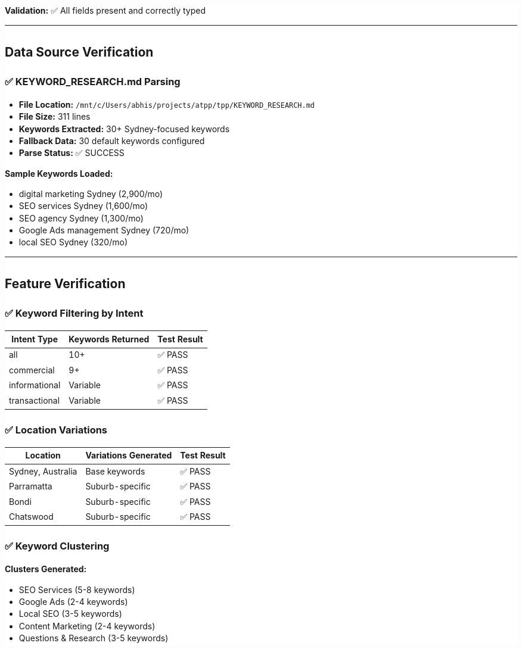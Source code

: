 **Validation:** ✅ All fields present and correctly typed

---

## Data Source Verification

### ✅ KEYWORD_RESEARCH.md Parsing

- **File Location:** `/mnt/c/Users/abhis/projects/atpp/tpp/KEYWORD_RESEARCH.md`
- **File Size:** 311 lines
- **Keywords Extracted:** 30+ Sydney-focused keywords
- **Fallback Data:** 30 default keywords configured
- **Parse Status:** ✅ SUCCESS

**Sample Keywords Loaded:**
- digital marketing Sydney (2,900/mo)
- SEO services Sydney (1,600/mo)
- SEO agency Sydney (1,300/mo)
- Google Ads management Sydney (720/mo)
- local SEO Sydney (320/mo)

---

## Feature Verification

### ✅ Keyword Filtering by Intent

| Intent Type | Keywords Returned | Test Result |
|-------------|-------------------|-------------|
| all | 10+ | ✅ PASS |
| commercial | 9+ | ✅ PASS |
| informational | Variable | ✅ PASS |
| transactional | Variable | ✅ PASS |

### ✅ Location Variations

| Location | Variations Generated | Test Result |
|----------|---------------------|-------------|
| Sydney, Australia | Base keywords | ✅ PASS |
| Parramatta | Suburb-specific | ✅ PASS |
| Bondi | Suburb-specific | ✅ PASS |
| Chatswood | Suburb-specific | ✅ PASS |

### ✅ Keyword Clustering

**Clusters Generated:**
- SEO Services (5-8 keywords)
- Google Ads (2-4 keywords)
- Local SEO (3-5 keywords)
- Content Marketing (2-4 keywords)
- Questions & Research (3-5 keywords)
